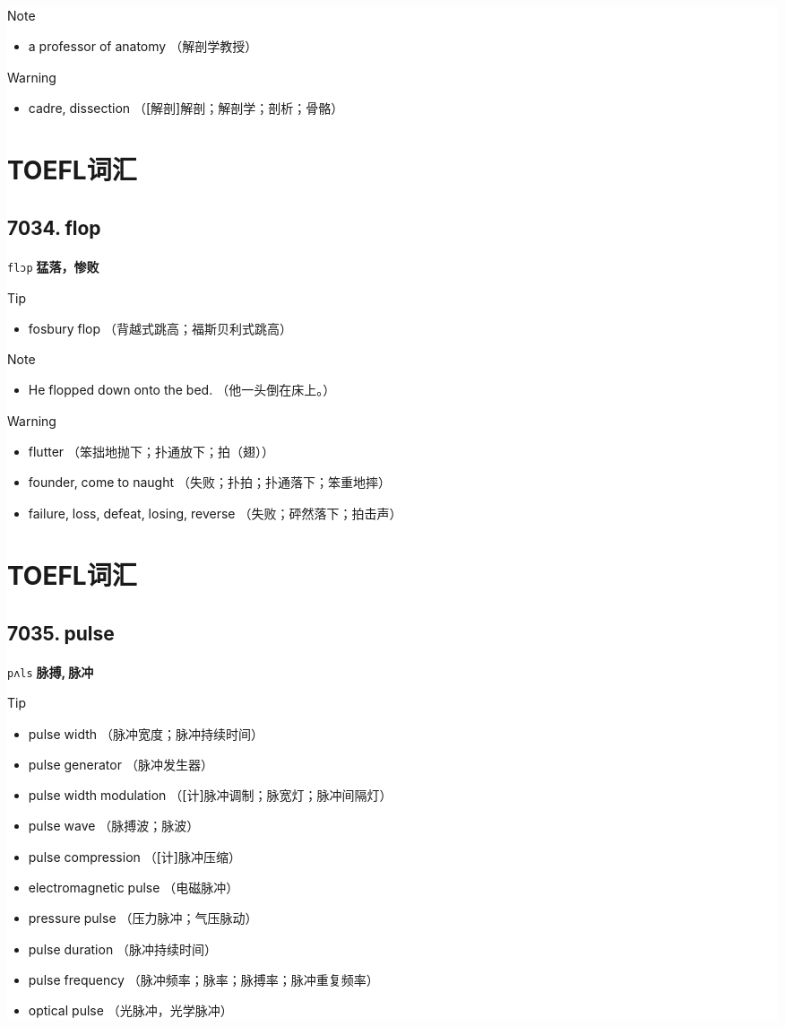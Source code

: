 > [!NOTE]
>
> - a professor of anatomy （解剖学教授）
>

> [!WARNING]
>
> - cadre, dissection （[解剖]解剖；解剖学；剖析；骨骼）
>

# TOEFL词汇

## 7034. flop

`flɔp`  **猛落，惨败**

> [!TIP]
>
> - fosbury flop （背越式跳高；福斯贝利式跳高）
>

> [!NOTE]
>
> - He flopped down onto the bed. （他一头倒在床上。）
>

> [!WARNING]
>
> - flutter （笨拙地抛下；扑通放下；拍（翅））
>
> - founder, come to naught （失败；扑拍；扑通落下；笨重地摔）
>
> - failure, loss, defeat, losing, reverse （失败；砰然落下；拍击声）
>

# TOEFL词汇

## 7035. pulse

`pʌls`  **脉搏, 脉冲**

> [!TIP]
>
> - pulse width （脉冲宽度；脉冲持续时间）
>
> - pulse generator （脉冲发生器）
>
> - pulse width modulation （[计]脉冲调制；脉宽灯；脉冲间隔灯）
>
> - pulse wave （脉搏波；脉波）
>
> - pulse compression （[计]脉冲压缩）
>
> - electromagnetic pulse （电磁脉冲）
>
> - pressure pulse （压力脉冲；气压脉动）
>
> - pulse duration （脉冲持续时间）
>
> - pulse frequency （脉冲频率；脉率；脉搏率；脉冲重复频率）
>
> - optical pulse （光脉冲，光学脉冲）
>